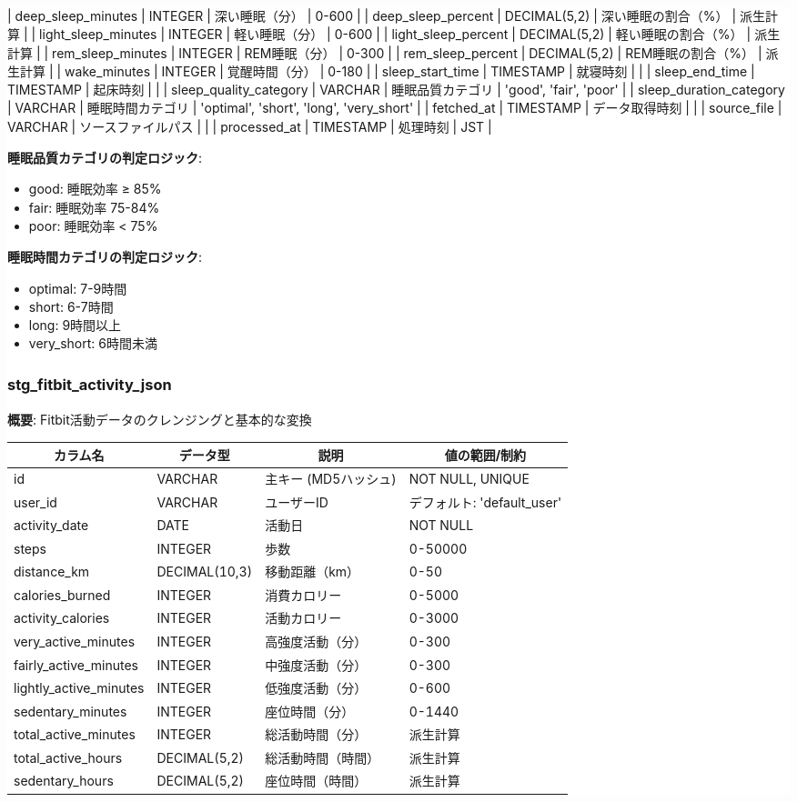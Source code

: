 | deep_sleep_minutes | INTEGER | 深い睡眠（分） | 0-600 |
| deep_sleep_percent | DECIMAL(5,2) | 深い睡眠の割合（%） | 派生計算 |
| light_sleep_minutes | INTEGER | 軽い睡眠（分） | 0-600 |
| light_sleep_percent | DECIMAL(5,2) | 軽い睡眠の割合（%） | 派生計算 |
| rem_sleep_minutes | INTEGER | REM睡眠（分） | 0-300 |
| rem_sleep_percent | DECIMAL(5,2) | REM睡眠の割合（%） | 派生計算 |
| wake_minutes | INTEGER | 覚醒時間（分） | 0-180 |
| sleep_start_time | TIMESTAMP | 就寝時刻 | |
| sleep_end_time | TIMESTAMP | 起床時刻 | |
| sleep_quality_category | VARCHAR | 睡眠品質カテゴリ | 'good', 'fair', 'poor' |
| sleep_duration_category | VARCHAR | 睡眠時間カテゴリ | 'optimal', 'short', 'long', 'very_short' |
| fetched_at | TIMESTAMP | データ取得時刻 | |
| source_file | VARCHAR | ソースファイルパス | |
| processed_at | TIMESTAMP | 処理時刻 | JST |

**睡眠品質カテゴリの判定ロジック**:
- good: 睡眠効率 ≥ 85%
- fair: 睡眠効率 75-84%
- poor: 睡眠効率 < 75%

**睡眠時間カテゴリの判定ロジック**:
- optimal: 7-9時間
- short: 6-7時間
- long: 9時間以上
- very_short: 6時間未満

### stg_fitbit_activity_json
**概要**: Fitbit活動データのクレンジングと基本的な変換

| カラム名 | データ型 | 説明 | 値の範囲/制約 |
|---------|---------|------|--------------|
| id | VARCHAR | 主キー (MD5ハッシュ) | NOT NULL, UNIQUE |
| user_id | VARCHAR | ユーザーID | デフォルト: 'default_user' |
| activity_date | DATE | 活動日 | NOT NULL |
| steps | INTEGER | 歩数 | 0-50000 |
| distance_km | DECIMAL(10,3) | 移動距離（km） | 0-50 |
| calories_burned | INTEGER | 消費カロリー | 0-5000 |
| activity_calories | INTEGER | 活動カロリー | 0-3000 |
| very_active_minutes | INTEGER | 高強度活動（分） | 0-300 |
| fairly_active_minutes | INTEGER | 中強度活動（分） | 0-300 |
| lightly_active_minutes | INTEGER | 低強度活動（分） | 0-600 |
| sedentary_minutes | INTEGER | 座位時間（分） | 0-1440 |
| total_active_minutes | INTEGER | 総活動時間（分） | 派生計算 |
| total_active_hours | DECIMAL(5,2) | 総活動時間（時間） | 派生計算 |
| sedentary_hours | DECIMAL(5,2) | 座位時間（時間） | 派生計算 |